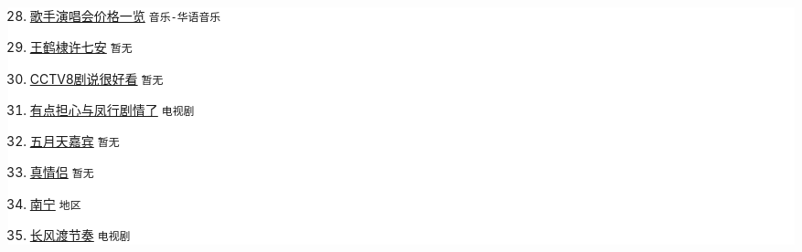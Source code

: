 28. [歌手演唱会价格一览](https://m.weibo.cn/search?containerid=100103type%3D1%26t%3D10%26q%3D%23%E6%AD%8C%E6%89%8B%E6%BC%94%E5%94%B1%E4%BC%9A%E4%BB%B7%E6%A0%BC%E4%B8%80%E8%A7%88%23&stream_entry_id=31&isnewpage=1&extparam=seat%3D1%26pos%3D26%26realpos%3D26%26filter_type%3Drealtimehot%26band_rank%3D26%26lcate%3D5001%26c_type%3D31%26q%3D%2523%25E6%25AD%258C%25E6%2589%258B%25E6%25BC%2594%25E5%2594%25B1%25E4%25BC%259A%25E4%25BB%25B7%25E6%25A0%25BC%25E4%25B8%2580%25E8%25A7%2588%2523%26flag%3D0%26dgr%3D0%26cate%3D5001%26stream_entry_id%3D31%26display_time%3D1687100657%26pre_seqid%3D168710065735506462106&luicode=10000011&lfid=106003type%3D25%26t%3D3%26disable_hot%3D1%26filter_type%3Drealtimehot) `音乐-华语音乐` 

29. [王鹤棣许七安](https://m.weibo.cn/search?containerid=100103type%3D1%26t%3D10%26q%3D%23%E7%8E%8B%E9%B9%A4%E6%A3%A3%E8%AE%B8%E4%B8%83%E5%AE%89%23&stream_entry_id=31&isnewpage=1&extparam=seat%3D1%26pos%3D27%26realpos%3D27%26filter_type%3Drealtimehot%26band_rank%3D27%26lcate%3D5001%26c_type%3D31%26q%3D%2523%25E7%258E%258B%25E9%25B9%25A4%25E6%25A3%25A3%25E8%25AE%25B8%25E4%25B8%2583%25E5%25AE%2589%2523%26flag%3D0%26dgr%3D0%26cate%3D5001%26stream_entry_id%3D31%26display_time%3D1687100657%26pre_seqid%3D168710065735506462106&luicode=10000011&lfid=106003type%3D25%26t%3D3%26disable_hot%3D1%26filter_type%3Drealtimehot) `暂无` 

30. [CCTV8剧说很好看](https://m.weibo.cn/search?containerid=100103type%3D1%26t%3D10%26q%3DCCTV8%E5%89%A7%E8%AF%B4%E5%BE%88%E5%A5%BD%E7%9C%8B&stream_entry_id=31&isnewpage=1&extparam=seat%3D1%26pos%3D28%26realpos%3D28%26filter_type%3Drealtimehot%26band_rank%3D28%26lcate%3D5001%26c_type%3D31%26q%3DCCTV8%25E5%2589%25A7%25E8%25AF%25B4%25E5%25BE%2588%25E5%25A5%25BD%25E7%259C%258B%26flag%3D1%26dgr%3D0%26cate%3D5001%26stream_entry_id%3D31%26display_time%3D1687100657%26pre_seqid%3D168710065735506462106&luicode=10000011&lfid=106003type%3D25%26t%3D3%26disable_hot%3D1%26filter_type%3Drealtimehot) `暂无` 

31. [有点担心与凤行剧情了](https://m.weibo.cn/search?containerid=100103type%3D1%26t%3D10%26q%3D%23%E6%9C%89%E7%82%B9%E6%8B%85%E5%BF%83%E4%B8%8E%E5%87%A4%E8%A1%8C%E5%89%A7%E6%83%85%E4%BA%86%23&stream_entry_id=31&isnewpage=1&extparam=seat%3D1%26pos%3D29%26realpos%3D29%26filter_type%3Drealtimehot%26band_rank%3D29%26lcate%3D5001%26c_type%3D31%26q%3D%2523%25E6%259C%2589%25E7%2582%25B9%25E6%258B%2585%25E5%25BF%2583%25E4%25B8%258E%25E5%2587%25A4%25E8%25A1%258C%25E5%2589%25A7%25E6%2583%2585%25E4%25BA%2586%2523%26flag%3D1%26dgr%3D0%26cate%3D5001%26stream_entry_id%3D31%26display_time%3D1687100657%26pre_seqid%3D168710065735506462106&luicode=10000011&lfid=106003type%3D25%26t%3D3%26disable_hot%3D1%26filter_type%3Drealtimehot) `电视剧` 

32. [五月天嘉宾](https://m.weibo.cn/search?containerid=100103type%3D1%26t%3D10%26q%3D%E4%BA%94%E6%9C%88%E5%A4%A9%E5%98%89%E5%AE%BE&stream_entry_id=31&isnewpage=1&extparam=seat%3D1%26pos%3D30%26realpos%3D30%26filter_type%3Drealtimehot%26band_rank%3D30%26lcate%3D5001%26c_type%3D31%26q%3D%25E4%25BA%2594%25E6%259C%2588%25E5%25A4%25A9%25E5%2598%2589%25E5%25AE%25BE%26flag%3D1%26dgr%3D0%26cate%3D5001%26stream_entry_id%3D31%26display_time%3D1687100657%26pre_seqid%3D168710065735506462106&luicode=10000011&lfid=106003type%3D25%26t%3D3%26disable_hot%3D1%26filter_type%3Drealtimehot) `暂无` 

33. [真情侣](https://m.weibo.cn/search?containerid=100103type%3D1%26t%3D10%26q%3D%E7%9C%9F%E6%83%85%E4%BE%A3&stream_entry_id=31&isnewpage=1&extparam=seat%3D1%26pos%3D31%26realpos%3D31%26filter_type%3Drealtimehot%26band_rank%3D31%26lcate%3D5001%26c_type%3D31%26q%3D%25E7%259C%259F%25E6%2583%2585%25E4%25BE%25A3%26flag%3D0%26dgr%3D0%26cate%3D5001%26stream_entry_id%3D31%26display_time%3D1687100657%26pre_seqid%3D168710065735506462106&luicode=10000011&lfid=106003type%3D25%26t%3D3%26disable_hot%3D1%26filter_type%3Drealtimehot) `暂无` 

34. [南宁](https://m.weibo.cn/search?containerid=100103type%3D1%26t%3D10%26q%3D%E5%8D%97%E5%AE%81&stream_entry_id=31&isnewpage=1&extparam=seat%3D1%26pos%3D32%26realpos%3D32%26filter_type%3Drealtimehot%26band_rank%3D32%26lcate%3D5001%26c_type%3D31%26q%3D%25E5%258D%2597%25E5%25AE%2581%26flag%3D1%26dgr%3D0%26cate%3D5001%26stream_entry_id%3D31%26display_time%3D1687100657%26pre_seqid%3D168710065735506462106&luicode=10000011&lfid=106003type%3D25%26t%3D3%26disable_hot%3D1%26filter_type%3Drealtimehot) `地区` 

35. [长风渡节奏](https://m.weibo.cn/search?containerid=100103type%3D1%26t%3D10%26q%3D%23%E9%95%BF%E9%A3%8E%E6%B8%A1%E8%8A%82%E5%A5%8F%23&stream_entry_id=31&isnewpage=1&extparam=seat%3D1%26pos%3D33%26realpos%3D33%26filter_type%3Drealtimehot%26band_rank%3D33%26lcate%3D5001%26c_type%3D31%26q%3D%2523%25E9%2595%25BF%25E9%25A3%258E%25E6%25B8%25A1%25E8%258A%2582%25E5%25A5%258F%2523%26flag%3D1%26dgr%3D0%26cate%3D5001%26stream_entry_id%3D31%26display_time%3D1687100657%26pre_seqid%3D168710065735506462106&luicode=10000011&lfid=106003type%3D25%26t%3D3%26disable_hot%3D1%26filter_type%3Drealtimehot) `电视剧` 
